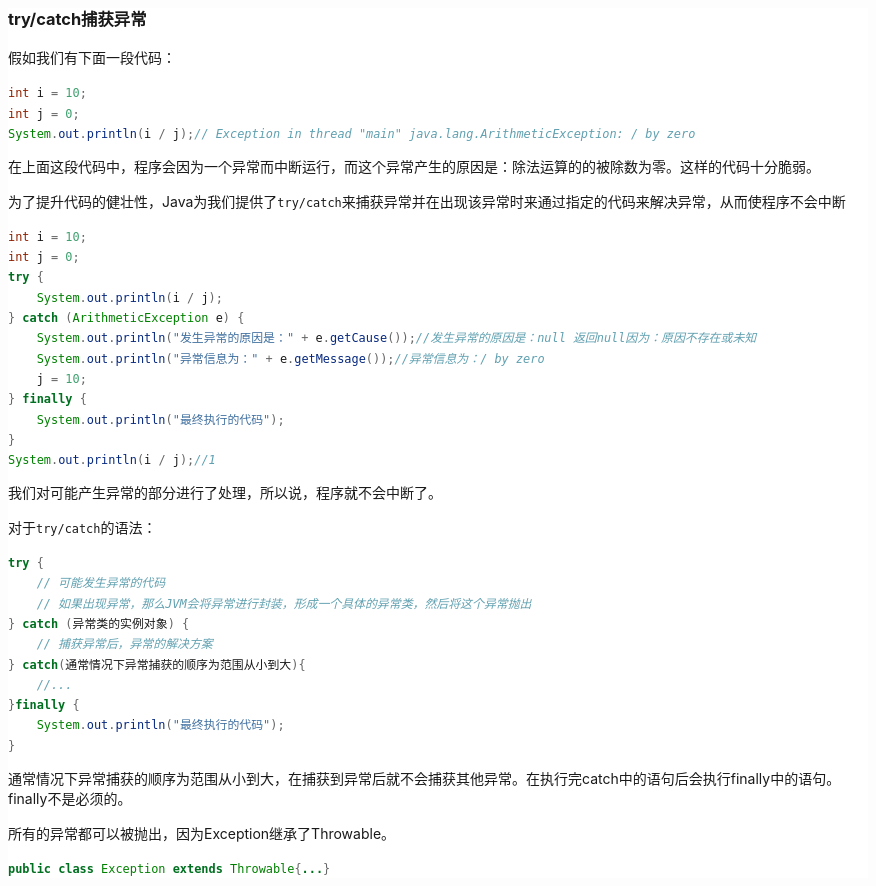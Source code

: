 ### try/catch捕获异常

假如我们有下面一段代码：

```java
int i = 10;
int j = 0;
System.out.println(i / j);// Exception in thread "main" java.lang.ArithmeticException: / by zero
```

在上面这段代码中，程序会因为一个异常而中断运行，而这个异常产生的原因是：除法运算的的被除数为零。这样的代码十分脆弱。



为了提升代码的健壮性，Java为我们提供了`try/catch`来捕获异常并在出现该异常时来通过指定的代码来解决异常，从而使程序不会中断

```java
int i = 10;
int j = 0;
try {
    System.out.println(i / j);
} catch (ArithmeticException e) {
    System.out.println("发生异常的原因是：" + e.getCause());//发生异常的原因是：null 返回null因为：原因不存在或未知
    System.out.println("异常信息为：" + e.getMessage());//异常信息为：/ by zero
    j = 10;
} finally {
    System.out.println("最终执行的代码");
}
System.out.println(i / j);//1
```

我们对可能产生异常的部分进行了处理，所以说，程序就不会中断了。



对于`try/catch`的语法：

```java
try {
	// 可能发生异常的代码
    // 如果出现异常，那么JVM会将异常进行封装，形成一个具体的异常类，然后将这个异常抛出
} catch (异常类的实例对象) {
	// 捕获异常后，异常的解决方案
} catch(通常情况下异常捕获的顺序为范围从小到大){
    //...
}finally {
    System.out.println("最终执行的代码");
}
```

通常情况下异常捕获的顺序为范围从小到大，在捕获到异常后就不会捕获其他异常。在执行完catch中的语句后会执行finally中的语句。finally不是必须的。



所有的异常都可以被抛出，因为Exception继承了Throwable。

```java
public class Exception extends Throwable{...}
```
